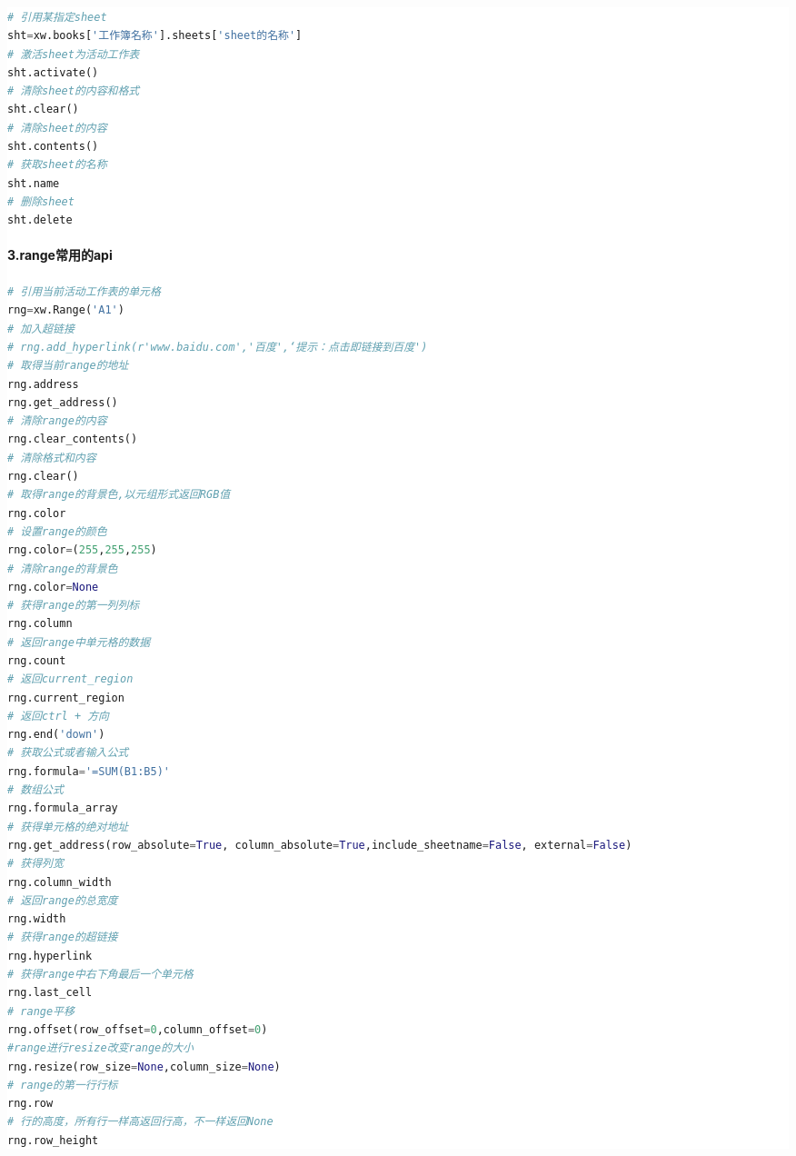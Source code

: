 ```python
# 引用某指定sheet
sht=xw.books['工作簿名称'].sheets['sheet的名称']
# 激活sheet为活动工作表
sht.activate()
# 清除sheet的内容和格式
sht.clear()
# 清除sheet的内容
sht.contents()
# 获取sheet的名称
sht.name
# 删除sheet
sht.delete
```
<a name="y5aDf"></a>
#### 3.range常用的api
```python
# 引用当前活动工作表的单元格
rng=xw.Range('A1')
# 加入超链接
# rng.add_hyperlink(r'www.baidu.com','百度',‘提示：点击即链接到百度')
# 取得当前range的地址
rng.address
rng.get_address()
# 清除range的内容
rng.clear_contents()
# 清除格式和内容
rng.clear()
# 取得range的背景色,以元组形式返回RGB值
rng.color
# 设置range的颜色
rng.color=(255,255,255)
# 清除range的背景色
rng.color=None
# 获得range的第一列列标
rng.column
# 返回range中单元格的数据
rng.count
# 返回current_region
rng.current_region
# 返回ctrl + 方向
rng.end('down')
# 获取公式或者输入公式
rng.formula='=SUM(B1:B5)'
# 数组公式
rng.formula_array
# 获得单元格的绝对地址
rng.get_address(row_absolute=True, column_absolute=True,include_sheetname=False, external=False)
# 获得列宽
rng.column_width
# 返回range的总宽度
rng.width
# 获得range的超链接
rng.hyperlink
# 获得range中右下角最后一个单元格
rng.last_cell
# range平移
rng.offset(row_offset=0,column_offset=0)
#range进行resize改变range的大小
rng.resize(row_size=None,column_size=None)
# range的第一行行标
rng.row
# 行的高度，所有行一样高返回行高，不一样返回None
rng.row_height
```
